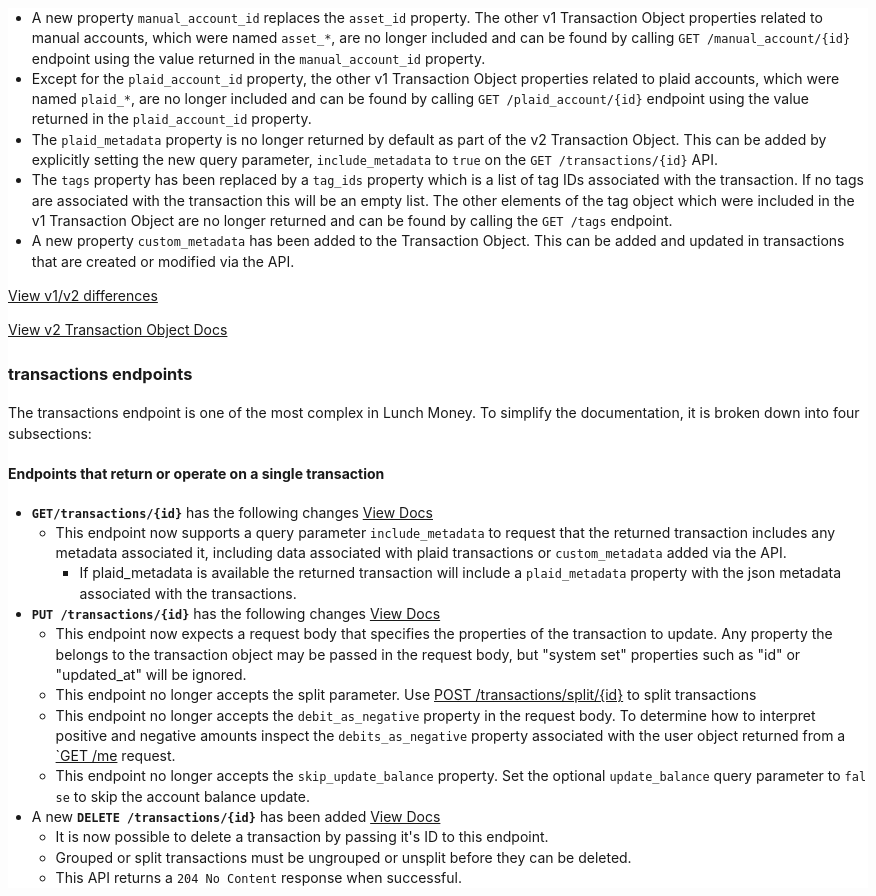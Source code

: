  - A new property `manual_account_id` replaces the `asset_id` property. The other v1 Transaction Object properties related to manual accounts, which were named `asset_*`, are no longer included and can be found by calling `GET /manual_account/{id}` endpoint using the value returned in the `manual_account_id` property.
 - Except for the `plaid_account_id` property, the other v1 Transaction Object properties related to plaid accounts, which were named `plaid_*`, are no longer included and can be found by calling `GET /plaid_account/{id}` endpoint using the value returned in the `plaid_account_id` property.
 - The `plaid_metadata` property is no longer returned by default as part of the v2 Transaction Object. This can be added by explicitly setting the new query parameter, `include_metadata` to `true` on the `GET /transactions/{id}` API.
 - The `tags` property has been replaced by a `tag_ids` property which is a list of tag IDs associated with the transaction.  If no tags are associated with the transaction this will be an empty list.  The other elements of the tag object which were included in the v1 Transaction Object are no longer returned and can be found by calling the `GET /tags` endpoint.
 - A new property `custom_metadata` has been added to the Transaction Object.  This can be added and updated in transactions that are created or modified via the API.

 
[View v1/v2 differences](./changelog-visual#transaction-object-row)

[View v2 Transaction Object Docs](../v2/#models/transactionObject)



 ### transactions endpoints

 The transactions endpoint is one of the most complex in Lunch Money.  To simplify the documentation, it is broken down into four subsections:

 #### Endpoints that return or operate on a single transaction

- **`GET/transactions/{id}`** has the following changes [View Docs](../v2/#tag/transactions/GET/transactions/{id})
  - This endpoint now supports a query parameter `include_metadata` to request that the returned transaction includes any metadata associated it, including data associated with plaid transactions or `custom_metadata` added via the API.
    - If plaid_metadata is available the returned transaction will include a `plaid_metadata` property with the json metadata associated with the transactions.
- **`PUT /transactions/{id}`** has the following changes [View Docs](../v2/#tag/transactions/PUT/transactions/{id})
  - This endpoint now expects a request body that specifies the properties of the transaction to update.  Any property the belongs to the transaction object may be passed in the request body, but "system set" properties such as "id" or "updated_at" will be ignored.
  - This endpoint no longer accepts the split parameter. Use [POST /transactions/split/{id}](../v2/#tag/transactions-split/POST/transactions/split/{id}) to split transactions
  - This endpoint no longer accepts the `debit_as_negative` property in the request body. To determine how to interpret positive and negative amounts inspect the `debits_as_negative` property associated with the user object returned from a [`GET /me](../v2/#tag/me/GET/me) request.
  - This endpoint no longer accepts the `skip_update_balance` property. Set the optional `update_balance` query parameter to `false` to skip the account balance update.
- A new **`DELETE /transactions/{id}`** has been added [View Docs](../v2/#tag/transactions/DELETE/transactions/{id})
  - It is now possible to delete a transaction by passing it's ID to this endpoint.
  - Grouped or split transactions must be ungrouped or unsplit before they can be deleted.
  - This API returns a `204 No Content` response when successful.
